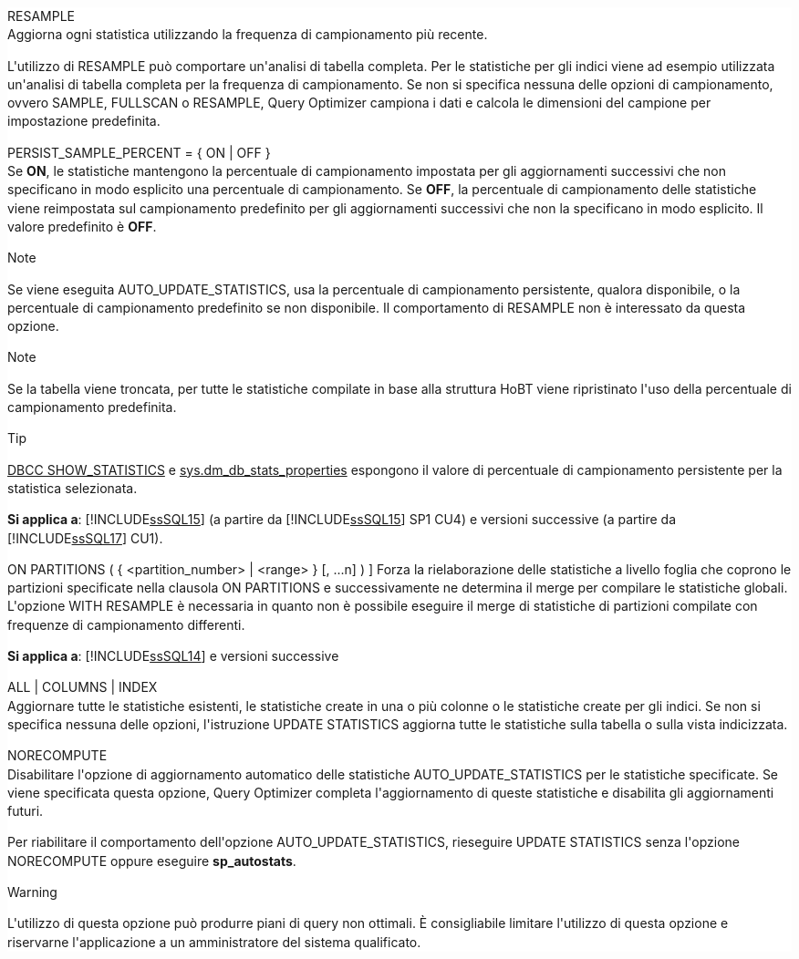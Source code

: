  RESAMPLE  
 Aggiorna ogni statistica utilizzando la frequenza di campionamento più recente.  
  
 L'utilizzo di RESAMPLE può comportare un'analisi di tabella completa. Per le statistiche per gli indici viene ad esempio utilizzata un'analisi di tabella completa per la frequenza di campionamento. Se non si specifica nessuna delle opzioni di campionamento, ovvero SAMPLE, FULLSCAN o RESAMPLE, Query Optimizer campiona i dati e calcola le dimensioni del campione per impostazione predefinita.  

PERSIST_SAMPLE_PERCENT = { ON | OFF }  
Se **ON**, le statistiche mantengono la percentuale di campionamento impostata per gli aggiornamenti successivi che non specificano in modo esplicito una percentuale di campionamento. Se **OFF**, la percentuale di campionamento delle statistiche viene reimpostata sul campionamento predefinito per gli aggiornamenti successivi che non la specificano in modo esplicito. Il valore predefinito è **OFF**. 
 
 > [!NOTE]
 > Se viene eseguita AUTO_UPDATE_STATISTICS, usa la percentuale di campionamento persistente, qualora disponibile, o la percentuale di campionamento predefinito se non disponibile.
 > Il comportamento di RESAMPLE non è interessato da questa opzione.
 
 > [!NOTE]
 > Se la tabella viene troncata, per tutte le statistiche compilate in base alla struttura HoBT viene ripristinato l'uso della percentuale di campionamento predefinita.
 
 > [!TIP] 
 > [DBCC SHOW_STATISTICS](../../t-sql/database-console-commands/dbcc-show-statistics-transact-sql.md) e [sys.dm_db_stats_properties](../../relational-databases/system-dynamic-management-views/sys-dm-db-stats-properties-transact-sql.md) espongono il valore di percentuale di campionamento persistente per la statistica selezionata.
 
 **Si applica a**: [!INCLUDE[ssSQL15](../../includes/sssql15-md.md)] (a partire da [!INCLUDE[ssSQL15](../../includes/sssql15-md.md)] SP1 CU4) e versioni successive (a partire da [!INCLUDE[ssSQL17](../../includes/sssql17-md.md)] CU1).  
 
 ON PARTITIONS ( { \<partition_number> | \<range> } [, ...n] ) ] Forza la rielaborazione delle statistiche a livello foglia che coprono le partizioni specificate nella clausola ON PARTITIONS e successivamente ne determina il merge per compilare le statistiche globali. L'opzione WITH RESAMPLE è necessaria in quanto non è possibile eseguire il merge di statistiche di partizioni compilate con frequenze di campionamento differenti.  
  
**Si applica a**: [!INCLUDE[ssSQL14](../../includes/sssql14-md.md)] e versioni successive
  
 ALL | COLUMNS | INDEX  
 Aggiornare tutte le statistiche esistenti, le statistiche create in una o più colonne o le statistiche create per gli indici. Se non si specifica nessuna delle opzioni, l'istruzione UPDATE STATISTICS aggiorna tutte le statistiche sulla tabella o sulla vista indicizzata.  
  
 NORECOMPUTE  
 Disabilitare l'opzione di aggiornamento automatico delle statistiche AUTO_UPDATE_STATISTICS per le statistiche specificate. Se viene specificata questa opzione, Query Optimizer completa l'aggiornamento di queste statistiche e disabilita gli aggiornamenti futuri.  
  
 Per riabilitare il comportamento dell'opzione AUTO_UPDATE_STATISTICS, rieseguire UPDATE STATISTICS senza l'opzione NORECOMPUTE oppure eseguire **sp_autostats**.  
  
> [!WARNING]  
> L'utilizzo di questa opzione può produrre piani di query non ottimali. È consigliabile limitare l'utilizzo di questa opzione e riservarne l'applicazione a un amministratore del sistema qualificato.  
  
